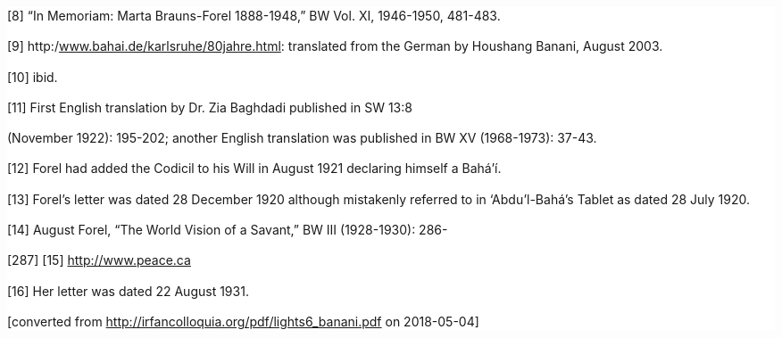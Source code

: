 \[8\] “In Memoriam: Marta Brauns-Forel 1888-1948,” BW Vol. XI, 1946-1950,
481-483.

\[9\] http:/www.bahai.de/karlsruhe/80jahre.html: translated from the German
by Houshang Banani, August 2003.

\[10\] ibid.

\[11\] First English translation by Dr. Zia Baghdadi published in SW 13:8

(November 1922): 195-202; another English translation was published in
BW XV (1968-1973): 37-43.

\[12\] Forel had added the Codicil to his Will in August 1921 declaring himself
a Bahá’í.

\[13\] Forel’s letter was dated 28 December 1920 although mistakenly referred
to in ‘Abdu’l-Bahá’s Tablet as dated 28 July 1920.

\[14\] August Forel, “The World Vision of a Savant,” BW III (1928-1930): 286-

\[287\] 
\[15\] http://www.peace.ca

\[16\] Her letter was dated 22 August 1931.


[converted from http://irfancolloquia.org/pdf/lights6_banani.pdf on 2018-05-04]


